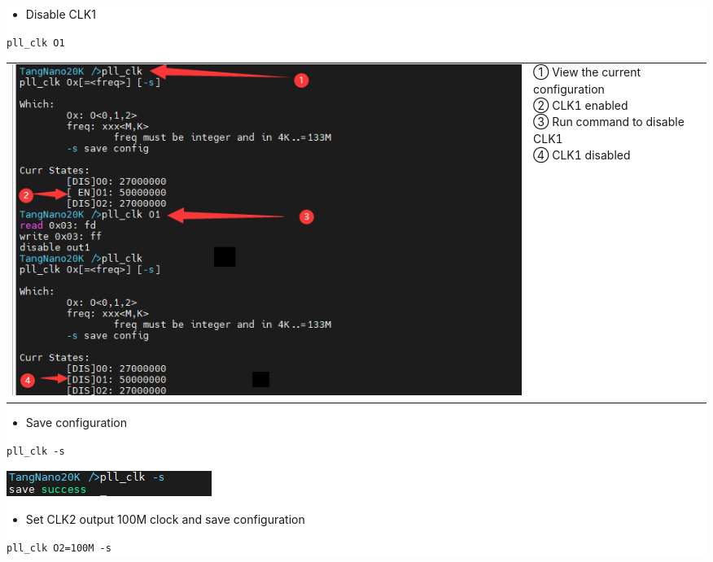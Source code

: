 - Disable CLK1

`pll_clk O1`

<table>
    <tr>
        <td><img src="./../../../../zh/tang/tang-nano-20k/assets/unbox/unbox_uart_bl616_ms351_disable_o1_clk.png" alt="unbox_uart_bl616_ms351_disable_o1_clk"></td>
        <td>
            ① View the current configuration <br>
            ② CLK1 enabled <br>
            ③ Run command to disable CLK1 <br>
            ④ CLK1 disabled
        </td>
    </tr>
</table>

- Save configuration

`pll_clk -s`

![unbox_uart_bl616_ms351_save](./../../../../zh/tang/tang-nano-20k/assets/unbox/unbox_uart_bl616_ms351_save.png)

- Set CLK2 output 100M clock and save configuration

`pll_clk O2=100M -s`
